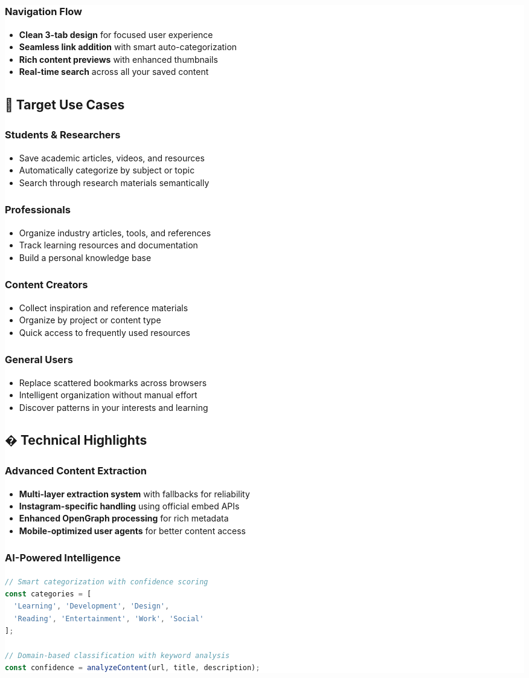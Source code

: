 ### Navigation Flow
- **Clean 3-tab design** for focused user experience
- **Seamless link addition** with smart auto-categorization
- **Rich content previews** with enhanced thumbnails
- **Real-time search** across all your saved content

## 🎯 Target Use Cases

### **Students & Researchers**
- Save academic articles, videos, and resources
- Automatically categorize by subject or topic
- Search through research materials semantically

### **Professionals**
- Organize industry articles, tools, and references
- Track learning resources and documentation
- Build a personal knowledge base

### **Content Creators**
- Collect inspiration and reference materials
- Organize by project or content type
- Quick access to frequently used resources

### **General Users**
- Replace scattered bookmarks across browsers
- Intelligent organization without manual effort
- Discover patterns in your interests and learning

## � Technical Highlights

### **Advanced Content Extraction**
- **Multi-layer extraction system** with fallbacks for reliability
- **Instagram-specific handling** using official embed APIs
- **Enhanced OpenGraph processing** for rich metadata
- **Mobile-optimized user agents** for better content access

### **AI-Powered Intelligence**
```typescript
// Smart categorization with confidence scoring
const categories = [
  'Learning', 'Development', 'Design', 
  'Reading', 'Entertainment', 'Work', 'Social'
];

// Domain-based classification with keyword analysis
const confidence = analyzeContent(url, title, description);
```
